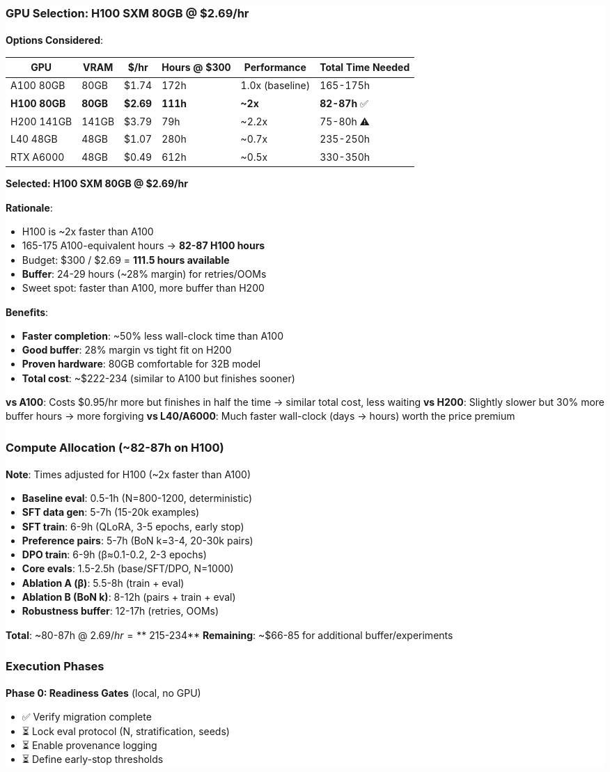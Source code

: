 ### GPU Selection: H100 SXM 80GB @ $2.69/hr

**Options Considered**:

| GPU | VRAM | $/hr | Hours @ $300 | Performance | Total Time Needed |
|-----|------|------|--------------|-------------|-------------------|
| A100 80GB | 80GB | $1.74 | 172h | 1.0x (baseline) | 165-175h |
| **H100 80GB** | **80GB** | **$2.69** | **111h** | **~2x** | **82-87h** ✅ |
| H200 141GB | 141GB | $3.79 | 79h | ~2.2x | 75-80h ⚠️ |
| L40 48GB | 48GB | $1.07 | 280h | ~0.7x | 235-250h |
| RTX A6000 | 48GB | $0.49 | 612h | ~0.5x | 330-350h |

**Selected: H100 SXM 80GB @ $2.69/hr**

**Rationale**:
- H100 is ~2x faster than A100
- 165-175 A100-equivalent hours → **82-87 H100 hours**
- Budget: $300 / $2.69 = **111.5 hours available**
- **Buffer**: 24-29 hours (~28% margin) for retries/OOMs
- Sweet spot: faster than A100, more buffer than H200

**Benefits**:
- **Faster completion**: ~50% less wall-clock time than A100
- **Good buffer**: 28% margin vs tight fit on H200
- **Proven hardware**: 80GB comfortable for 32B model
- **Total cost**: ~$222-234 (similar to A100 but finishes sooner)

**vs A100**: Costs $0.95/hr more but finishes in half the time → similar total cost, less waiting
**vs H200**: Slightly slower but 30% more buffer hours → more forgiving
**vs L40/A6000**: Much faster wall-clock (days → hours) worth the price premium

### Compute Allocation (~82-87h on H100)

**Note**: Times adjusted for H100 (~2x faster than A100)

- **Baseline eval**: 0.5-1h (N=800-1200, deterministic)
- **SFT data gen**: 5-7h (15-20k examples)
- **SFT train**: 6-9h (QLoRA, 3-5 epochs, early stop)
- **Preference pairs**: 5-7h (BoN k=3-4, 20-30k pairs)
- **DPO train**: 6-9h (β≈0.1-0.2, 2-3 epochs)
- **Core evals**: 1.5-2.5h (base/SFT/DPO, N=1000)
- **Ablation A (β)**: 5.5-8h (train + eval)
- **Ablation B (BoN k)**: 8-12h (pairs + train + eval)
- **Robustness buffer**: 12-17h (retries, OOMs)

**Total**: ~80-87h @ $2.69/hr = **~$215-234**
**Remaining**: ~$66-85 for additional buffer/experiments

### Execution Phases

**Phase 0: Readiness Gates** (local, no GPU)
- ✅ Verify migration complete
- ⏳ Lock eval protocol (N, stratification, seeds)
- ⏳ Enable provenance logging
- ⏳ Define early-stop thresholds
